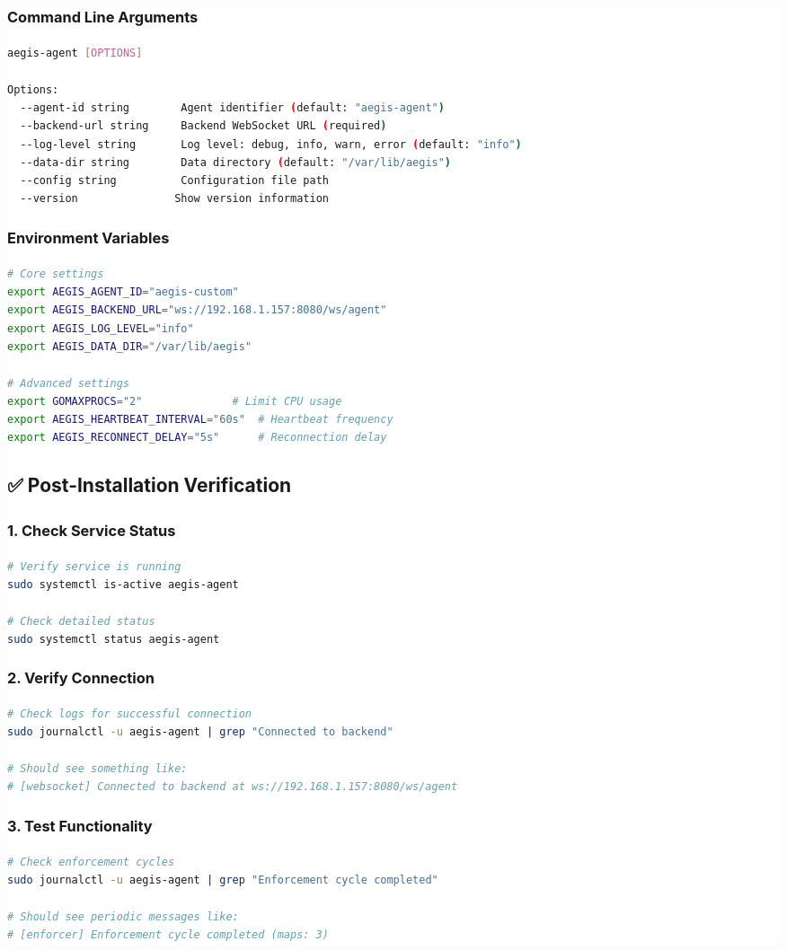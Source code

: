 ### **Command Line Arguments**
```bash
aegis-agent [OPTIONS]

Options:
  --agent-id string        Agent identifier (default: "aegis-agent")
  --backend-url string     Backend WebSocket URL (required)
  --log-level string       Log level: debug, info, warn, error (default: "info")
  --data-dir string        Data directory (default: "/var/lib/aegis")
  --config string          Configuration file path
  --version               Show version information
```

### **Environment Variables**
```bash
# Core settings
export AEGIS_AGENT_ID="aegis-custom"
export AEGIS_BACKEND_URL="ws://192.168.1.157:8080/ws/agent"
export AEGIS_LOG_LEVEL="info"
export AEGIS_DATA_DIR="/var/lib/aegis"

# Advanced settings
export GOMAXPROCS="2"              # Limit CPU usage
export AEGIS_HEARTBEAT_INTERVAL="60s"  # Heartbeat frequency
export AEGIS_RECONNECT_DELAY="5s"      # Reconnection delay
```

## ✅ Post-Installation Verification

### **1. Check Service Status**
```bash
# Verify service is running
sudo systemctl is-active aegis-agent

# Check detailed status
sudo systemctl status aegis-agent
```

### **2. Verify Connection**
```bash
# Check logs for successful connection
sudo journalctl -u aegis-agent | grep "Connected to backend"

# Should see something like:
# [websocket] Connected to backend at ws://192.168.1.157:8080/ws/agent
```

### **3. Test Functionality**
```bash
# Check enforcement cycles
sudo journalctl -u aegis-agent | grep "Enforcement cycle completed"

# Should see periodic messages like:
# [enforcer] Enforcement cycle completed (maps: 3)
```
